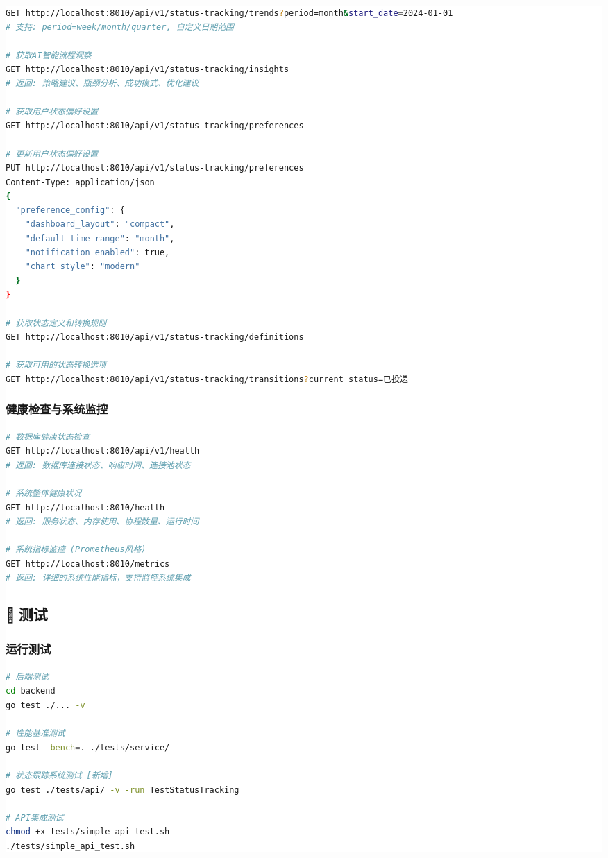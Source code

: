 ```bash
GET http://localhost:8010/api/v1/status-tracking/trends?period=month&start_date=2024-01-01
# 支持: period=week/month/quarter, 自定义日期范围

# 获取AI智能流程洞察
GET http://localhost:8010/api/v1/status-tracking/insights
# 返回: 策略建议、瓶颈分析、成功模式、优化建议

# 获取用户状态偏好设置
GET http://localhost:8010/api/v1/status-tracking/preferences

# 更新用户状态偏好设置
PUT http://localhost:8010/api/v1/status-tracking/preferences
Content-Type: application/json
{
  "preference_config": {
    "dashboard_layout": "compact",
    "default_time_range": "month",
    "notification_enabled": true,
    "chart_style": "modern"
  }
}

# 获取状态定义和转换规则
GET http://localhost:8010/api/v1/status-tracking/definitions

# 获取可用的状态转换选项
GET http://localhost:8010/api/v1/status-tracking/transitions?current_status=已投递
```

### 健康检查与系统监控
```bash
# 数据库健康状态检查
GET http://localhost:8010/api/v1/health
# 返回: 数据库连接状态、响应时间、连接池状态

# 系统整体健康状况
GET http://localhost:8010/health  
# 返回: 服务状态、内存使用、协程数量、运行时间

# 系统指标监控 (Prometheus风格)
GET http://localhost:8010/metrics
# 返回: 详细的系统性能指标，支持监控系统集成
```

## 🧪 测试

### 运行测试
```bash
# 后端测试
cd backend
go test ./... -v

# 性能基准测试
go test -bench=. ./tests/service/

# 状态跟踪系统测试 [新增]
go test ./tests/api/ -v -run TestStatusTracking

# API集成测试
chmod +x tests/simple_api_test.sh
./tests/simple_api_test.sh

```